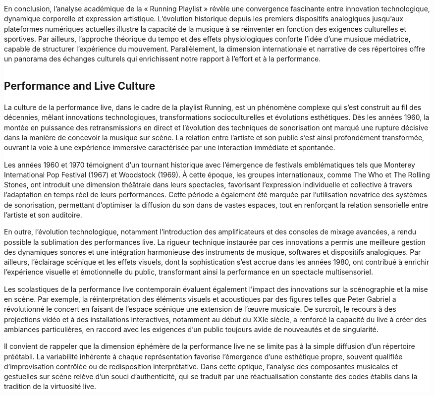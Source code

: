 En conclusion, l’analyse académique de la « Running Playlist » révèle une convergence fascinante
entre innovation technologique, dynamique corporelle et expression artistique. L’évolution
historique depuis les premiers dispositifs analogiques jusqu’aux plateformes numériques actuelles
illustre la capacité de la musique à se réinventer en fonction des exigences culturelles et
sportives. Par ailleurs, l’approche théorique du tempo et des effets physiologiques conforte l’idée
d’une musique médiatrice, capable de structurer l’expérience du mouvement. Parallèlement, la
dimension internationale et narrative de ces répertoires offre un panorama des échanges culturels
qui enrichissent notre rapport à l’effort et à la performance.

## Performance and Live Culture

La culture de la performance live, dans le cadre de la playlist Running, est un phénomène complexe
qui s’est construit au fil des décennies, mêlant innovations technologiques, transformations
socioculturelles et évolutions esthétiques. Dès les années 1960, la montée en puissance des
retransmissions en direct et l’évolution des techniques de sonorisation ont marqué une rupture
décisive dans la manière de concevoir la musique sur scène. La relation entre l’artiste et son
public s’est ainsi profondément transformée, ouvrant la voie à une expérience immersive caractérisée
par une interaction immédiate et spontanée.

Les années 1960 et 1970 témoignent d’un tournant historique avec l’émergence de festivals
emblématiques tels que Monterey International Pop Festival (1967) et Woodstock (1969). À cette
époque, les groupes internationaux, comme The Who et The Rolling Stones, ont introduit une dimension
théâtrale dans leurs spectacles, favorisant l’expression individuelle et collective à travers
l’adaptation en temps réel de leurs performances. Cette période a également été marquée par
l’utilisation novatrice des systèmes de sonorisation, permettant d’optimiser la diffusion du son
dans de vastes espaces, tout en renforçant la relation sensorielle entre l’artiste et son auditoire.

En outre, l’évolution technologique, notamment l’introduction des amplificateurs et des consoles de
mixage avancées, a rendu possible la sublimation des performances live. La rigueur technique
instaurée par ces innovations a permis une meilleure gestion des dynamiques sonores et une
intégration harmonieuse des instruments de musique, softwares et dispositifs analogiques. Par
ailleurs, l’éclairage scénique et les effets visuels, dont la sophistication s’est accrue dans les
années 1980, ont contribué à enrichir l’expérience visuelle et émotionnelle du public, transformant
ainsi la performance en un spectacle multisensoriel.

Les scolastiques de la performance live contemporain évaluent également l’impact des innovations sur
la scénographie et la mise en scène. Par exemple, la réinterprétation des éléments visuels et
acoustiques par des figures telles que Peter Gabriel a révolutionné le concert en faisant de
l’espace scénique une extension de l’œuvre musicale. De surcroît, le recours à des projections vidéo
et à des installations interactives, notamment au début du XXIe siècle, a renforcé la capacité du
live à créer des ambiances particulières, en raccord avec les exigences d’un public toujours avide
de nouveautés et de singularité.

Il convient de rappeler que la dimension éphémère de la performance live ne se limite pas à la
simple diffusion d’un répertoire préétabli. La variabilité inhérente à chaque représentation
favorise l’émergence d’une esthétique propre, souvent qualifiée d’improvisation contrôlée ou de
redisposition interprétative. Dans cette optique, l’analyse des composantes musicales et gestuelles
sur scène relève d’un souci d’authenticité, qui se traduit par une réactualisation constante des
codes établis dans la tradition de la virtuosité live.
